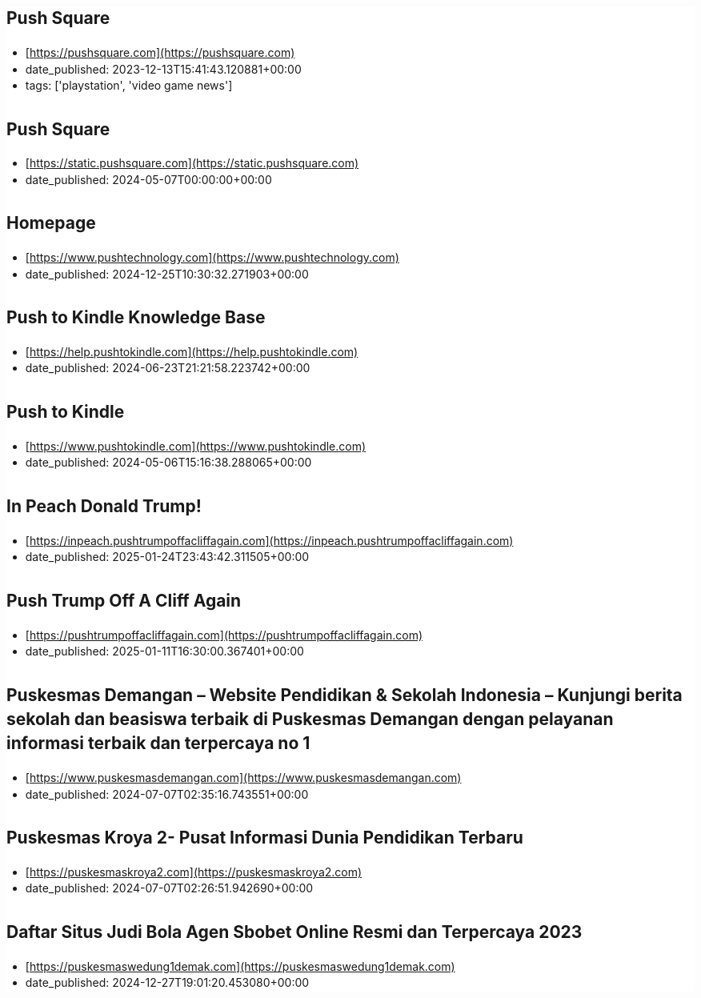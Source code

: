  ## Push Square
 - [https://pushsquare.com](https://pushsquare.com)
 - date_published: 2023-12-13T15:41:43.120881+00:00
 - tags: ['playstation', 'video game news']

 ## Push Square
 - [https://static.pushsquare.com](https://static.pushsquare.com)
 - date_published: 2024-05-07T00:00:00+00:00

 ## Homepage
 - [https://www.pushtechnology.com](https://www.pushtechnology.com)
 - date_published: 2024-12-25T10:30:32.271903+00:00

 ## Push to Kindle Knowledge Base
 - [https://help.pushtokindle.com](https://help.pushtokindle.com)
 - date_published: 2024-06-23T21:21:58.223742+00:00

 ## Push to Kindle
 - [https://www.pushtokindle.com](https://www.pushtokindle.com)
 - date_published: 2024-05-06T15:16:38.288065+00:00

 ## In Peach Donald Trump!
 - [https://inpeach.pushtrumpoffacliffagain.com](https://inpeach.pushtrumpoffacliffagain.com)
 - date_published: 2025-01-24T23:43:42.311505+00:00

 ## Push Trump Off A Cliff Again
 - [https://pushtrumpoffacliffagain.com](https://pushtrumpoffacliffagain.com)
 - date_published: 2025-01-11T16:30:00.367401+00:00

 ## Puskesmas Demangan – Website Pendidikan & Sekolah Indonesia – Kunjungi berita sekolah dan beasiswa terbaik di Puskesmas Demangan dengan pelayanan informasi terbaik dan terpercaya no 1
 - [https://www.puskesmasdemangan.com](https://www.puskesmasdemangan.com)
 - date_published: 2024-07-07T02:35:16.743551+00:00

 ## Puskesmas Kroya 2- Pusat Informasi Dunia Pendidikan Terbaru
 - [https://puskesmaskroya2.com](https://puskesmaskroya2.com)
 - date_published: 2024-07-07T02:26:51.942690+00:00

 ## Daftar Situs Judi Bola Agen Sbobet Online Resmi dan Terpercaya 2023
 - [https://puskesmaswedung1demak.com](https://puskesmaswedung1demak.com)
 - date_published: 2024-12-27T19:01:20.453080+00:00
